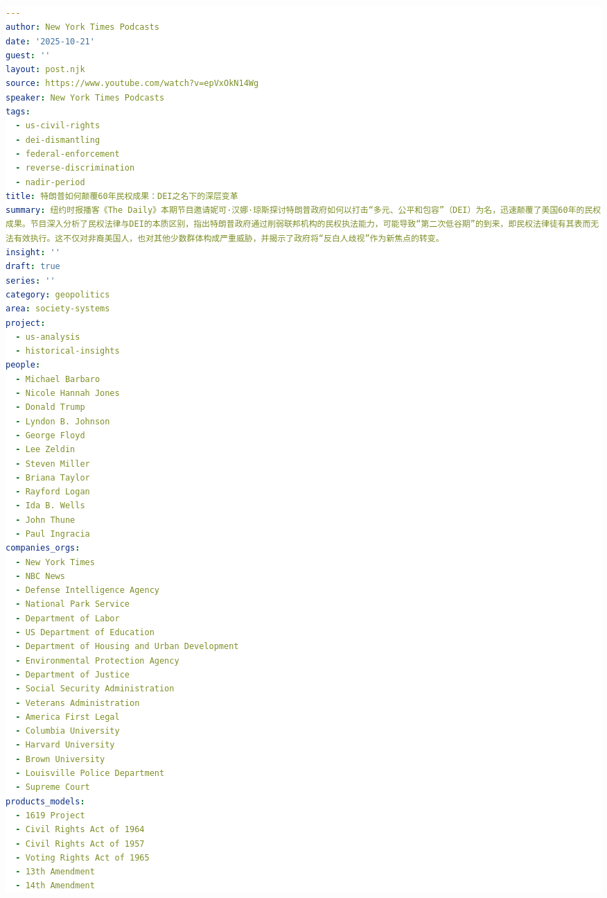 ```yaml
---
author: New York Times Podcasts
date: '2025-10-21'
guest: ''
layout: post.njk
source: https://www.youtube.com/watch?v=epVxOkN14Wg
speaker: New York Times Podcasts
tags:
  - us-civil-rights
  - dei-dismantling
  - federal-enforcement
  - reverse-discrimination
  - nadir-period
title: 特朗普如何颠覆60年民权成果：DEI之名下的深层变革
summary: 纽约时报播客《The Daily》本期节目邀请妮可·汉娜·琼斯探讨特朗普政府如何以打击“多元、公平和包容”（DEI）为名，迅速颠覆了美国60年的民权成果。节目深入分析了民权法律与DEI的本质区别，指出特朗普政府通过削弱联邦机构的民权执法能力，可能导致“第二次低谷期”的到来，即民权法律徒有其表而无法有效执行。这不仅对非裔美国人，也对其他少数群体构成严重威胁，并揭示了政府将“反白人歧视”作为新焦点的转变。
insight: ''
draft: true
series: ''
category: geopolitics
area: society-systems
project:
  - us-analysis
  - historical-insights
people:
  - Michael Barbaro
  - Nicole Hannah Jones
  - Donald Trump
  - Lyndon B. Johnson
  - George Floyd
  - Lee Zeldin
  - Steven Miller
  - Briana Taylor
  - Rayford Logan
  - Ida B. Wells
  - John Thune
  - Paul Ingracia
companies_orgs:
  - New York Times
  - NBC News
  - Defense Intelligence Agency
  - National Park Service
  - Department of Labor
  - US Department of Education
  - Department of Housing and Urban Development
  - Environmental Protection Agency
  - Department of Justice
  - Social Security Administration
  - Veterans Administration
  - America First Legal
  - Columbia University
  - Harvard University
  - Brown University
  - Louisville Police Department
  - Supreme Court
products_models:
  - 1619 Project
  - Civil Rights Act of 1964
  - Civil Rights Act of 1957
  - Voting Rights Act of 1965
  - 13th Amendment
  - 14th Amendment
```